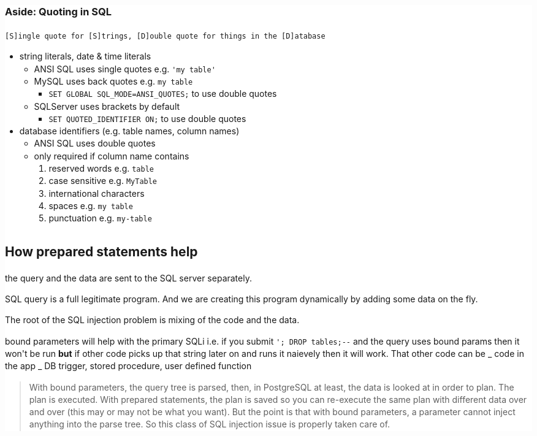 ### Aside: Quoting in SQL

```
[S]ingle quote for [S]trings, [D]ouble quote for things in the [D]atabase
```

- string literals, date & time literals
    - ANSI SQL uses single quotes e.g. `'my table'`
    - MySQL uses back quotes e.g. `my table`
        - `SET GLOBAL SQL_MODE=ANSI_QUOTES;` to use double quotes
    - SQLServer uses brackets by default
        - `SET QUOTED_IDENTIFIER ON;` to use double quotes
- database identifiers (e.g. table names, column names)
    - ANSI SQL uses double quotes
    - only required if column name contains
        1. reserved words e.g. `table`
        1. case sensitive e.g. `MyTable`
        1. international characters
        1. spaces e.g. `my table`
        1. punctuation e.g. `my-table`

## How prepared statements help

the query and the data are sent to the SQL server separately.

SQL query is a full legitimate program. And we are creating this program
dynamically by adding some data on the fly.

The root of the SQL injection problem is mixing of the code and the data.

bound parameters will help with the primary SQLi i.e. if you submit
`'; DROP tables;--` and the query uses bound params then it won't be run **but**
if other code picks up that string later on and runs it naievely then it will
work. That other code can be _ code in the app _ DB trigger, stored procedure,
user defined function

> With bound parameters, the query tree is parsed, then, in PostgreSQL at least,
> the data is looked at in order to plan. The plan is executed. With prepared
> statements, the plan is saved so you can re-execute the same plan with
> different data over and over (this may or may not be what you want). But the
> point is that with bound parameters, a parameter cannot inject anything into
> the parse tree. So this class of SQL injection issue is properly taken care
> of.
